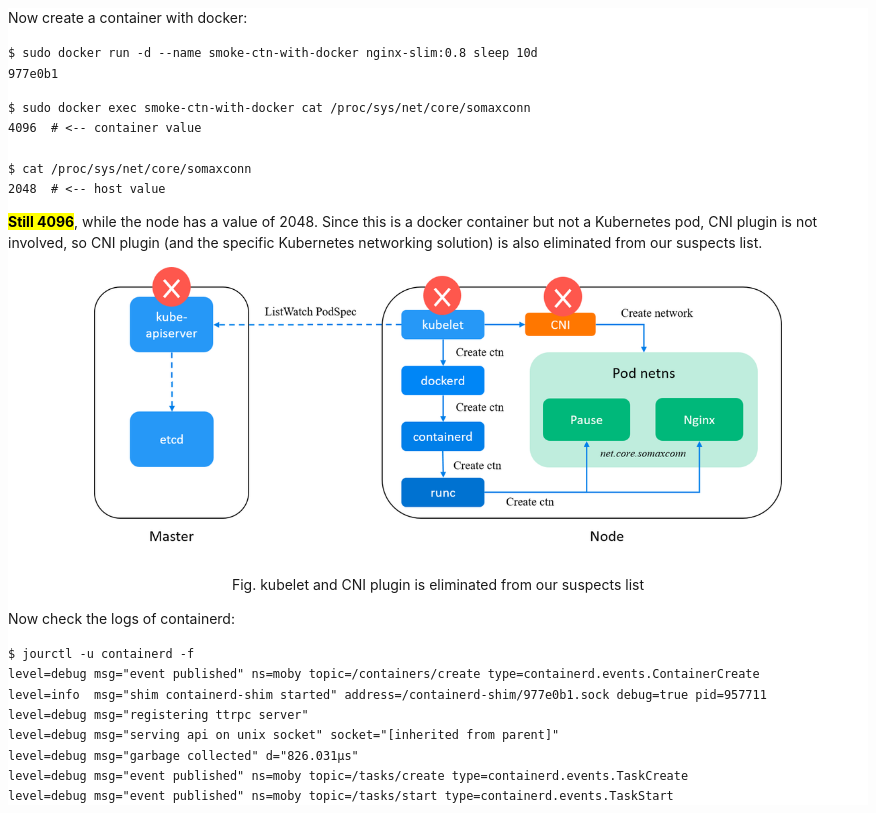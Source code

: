 Now create a container with docker:

```shell
$ sudo docker run -d --name smoke-ctn-with-docker nginx-slim:0.8 sleep 10d
977e0b1
```

```shell
$ sudo docker exec smoke-ctn-with-docker cat /proc/sys/net/core/somaxconn
4096  # <-- container value

$ cat /proc/sys/net/core/somaxconn
2048  # <-- host value
```

**<mark>Still 4096</mark>**, while the node has a value of 2048.
Since this is a docker container but not a Kubernetes pod, CNI plugin is not involved,
so CNI plugin (and the specific Kubernetes networking solution) is also eliminated from our suspects list.

<p align="center"><img src="/assets/img/the-mythical-container-somaxconn/kubelet-and-cni-eliminated.png" width="80%" height="80%"></p>
<p align="center">Fig. kubelet and CNI plugin is eliminated from our suspects list</p>

Now check the logs of containerd:

```shell
$ jourctl -u containerd -f
level=debug msg="event published" ns=moby topic=/containers/create type=containerd.events.ContainerCreate
level=info  msg="shim containerd-shim started" address=/containerd-shim/977e0b1.sock debug=true pid=957711
level=debug msg="registering ttrpc server"
level=debug msg="serving api on unix socket" socket="[inherited from parent]"
level=debug msg="garbage collected" d="826.031µs"
level=debug msg="event published" ns=moby topic=/tasks/create type=containerd.events.TaskCreate
level=debug msg="event published" ns=moby topic=/tasks/start type=containerd.events.TaskStart
```
